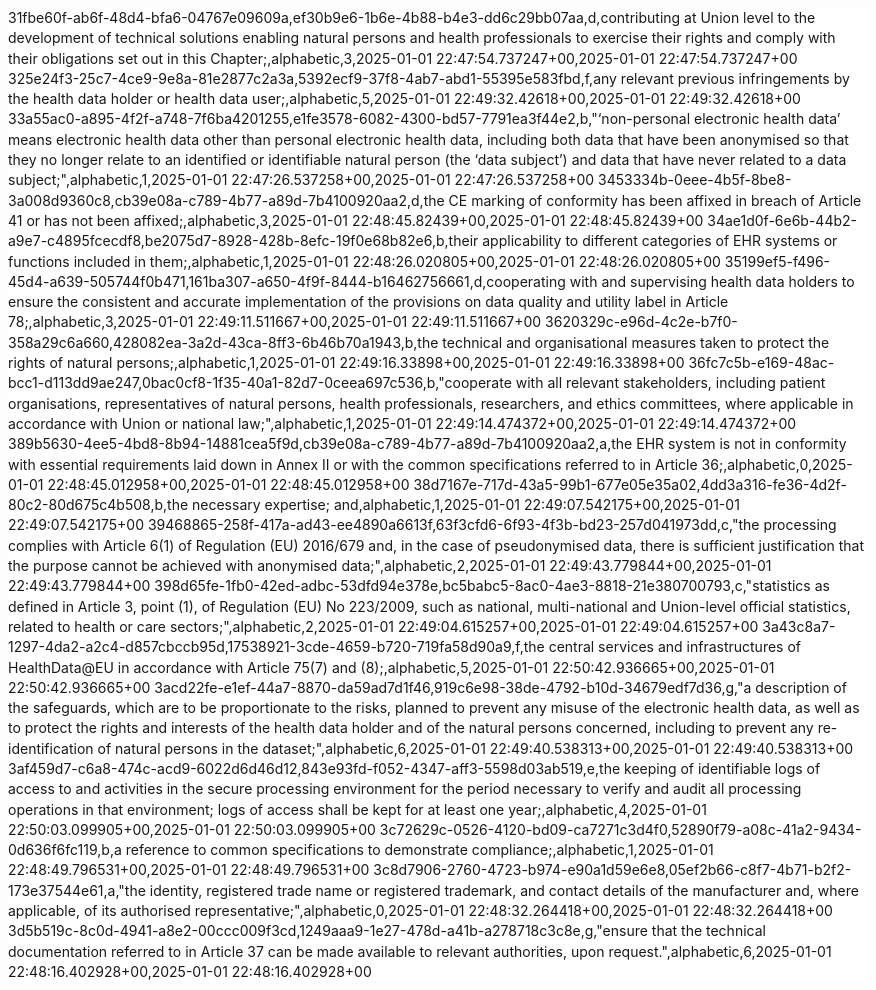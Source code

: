31fbe60f-ab6f-48d4-bfa6-04767e09609a,ef30b9e6-1b6e-4b88-b4e3-dd6c29bb07aa,d,contributing at Union level to the development of technical solutions enabling natural persons and health professionals to exercise their rights and comply with their obligations set out in this Chapter;,alphabetic,3,2025-01-01 22:47:54.737247+00,2025-01-01 22:47:54.737247+00
325e24f3-25c7-4ce9-9e8a-81e2877c2a3a,5392ecf9-37f8-4ab7-abd1-55395e583fbd,f,any relevant previous infringements by the health data holder or health data user;,alphabetic,5,2025-01-01 22:49:32.42618+00,2025-01-01 22:49:32.42618+00
33a55ac0-a895-4f2f-a748-7f6ba4201255,e1fe3578-6082-4300-bd57-7791ea3f44e2,b,"‘non-personal electronic health data’ means electronic health data other than personal electronic health data, including both data that have been anonymised so that they no longer relate to an identified or identifiable natural person (the ‘data subject’) and data that have never related to a data subject;",alphabetic,1,2025-01-01 22:47:26.537258+00,2025-01-01 22:47:26.537258+00
3453334b-0eee-4b5f-8be8-3a008d9360c8,cb39e08a-c789-4b77-a89d-7b4100920aa2,d,the CE marking of conformity has been affixed in breach of Article 41 or has not been affixed;,alphabetic,3,2025-01-01 22:48:45.82439+00,2025-01-01 22:48:45.82439+00
34ae1d0f-6e6b-44b2-a9e7-c4895fcecdf8,be2075d7-8928-428b-8efc-19f0e68b82e6,b,their applicability to different categories of EHR systems or functions included in them;,alphabetic,1,2025-01-01 22:48:26.020805+00,2025-01-01 22:48:26.020805+00
35199ef5-f496-45d4-a639-505744f0b471,161ba307-a650-4f9f-8444-b16462756661,d,cooperating with and supervising health data holders to ensure the consistent and accurate implementation of the provisions on data quality and utility label in Article 78;,alphabetic,3,2025-01-01 22:49:11.511667+00,2025-01-01 22:49:11.511667+00
3620329c-e96d-4c2e-b7f0-358a29c6a660,428082ea-3a2d-43ca-8ff3-6b46b70a1943,b,the technical and organisational measures taken to protect the rights of natural persons;,alphabetic,1,2025-01-01 22:49:16.33898+00,2025-01-01 22:49:16.33898+00
36fc7c5b-e169-48ac-bcc1-d113dd9ae247,0bac0cf8-1f35-40a1-82d7-0ceea697c536,b,"cooperate with all relevant stakeholders, including patient organisations, representatives of natural persons, health professionals, researchers, and ethics committees, where applicable in accordance with Union or national law;",alphabetic,1,2025-01-01 22:49:14.474372+00,2025-01-01 22:49:14.474372+00
389b5630-4ee5-4bd8-8b94-14881cea5f9d,cb39e08a-c789-4b77-a89d-7b4100920aa2,a,the EHR system is not in conformity with essential requirements laid down in Annex II or with the common specifications referred to in Article 36;,alphabetic,0,2025-01-01 22:48:45.012958+00,2025-01-01 22:48:45.012958+00
38d7167e-717d-43a5-99b1-677e05e35a02,4dd3a316-fe36-4d2f-80c2-80d675c4b508,b,the necessary expertise; and,alphabetic,1,2025-01-01 22:49:07.542175+00,2025-01-01 22:49:07.542175+00
39468865-258f-417a-ad43-ee4890a6613f,63f3cfd6-6f93-4f3b-bd23-257d041973dd,c,"the processing complies with Article 6(1) of Regulation (EU) 2016/679 and, in the case of pseudonymised data, there is sufficient justification that the purpose cannot be achieved with anonymised data;",alphabetic,2,2025-01-01 22:49:43.779844+00,2025-01-01 22:49:43.779844+00
398d65fe-1fb0-42ed-adbc-53dfd94e378e,bc5babc5-8ac0-4ae3-8818-21e380700793,c,"statistics as defined in Article 3, point (1), of Regulation (EU) No 223/2009, such as national, multi-national and Union-level official statistics, related to health or care sectors;",alphabetic,2,2025-01-01 22:49:04.615257+00,2025-01-01 22:49:04.615257+00
3a43c8a7-1297-4da2-a2c4-d857cbccb95d,17538921-3cde-4659-b720-719fa58d90a9,f,the central services and infrastructures of HealthData@EU in accordance with Article 75(7) and (8);,alphabetic,5,2025-01-01 22:50:42.936665+00,2025-01-01 22:50:42.936665+00
3acd22fe-e1ef-44a7-8870-da59ad7d1f46,919c6e98-38de-4792-b10d-34679edf7d36,g,"a description of the safeguards, which are to be proportionate to the risks, planned to prevent any misuse of the electronic health data, as well as to protect the rights and interests of the health data holder and of the natural persons concerned, including to prevent any re-identification of natural persons in the dataset;",alphabetic,6,2025-01-01 22:49:40.538313+00,2025-01-01 22:49:40.538313+00
3af459d7-c6a8-474c-acd9-6022d6d46d12,843e93fd-f052-4347-aff3-5598d03ab519,e,the keeping of identifiable logs of access to and activities in the secure processing environment for the period necessary to verify and audit all processing operations in that environment; logs of access shall be kept for at least one year;,alphabetic,4,2025-01-01 22:50:03.099905+00,2025-01-01 22:50:03.099905+00
3c72629c-0526-4120-bd09-ca7271c3d4f0,52890f79-a08c-41a2-9434-0d636f6fc119,b,a reference to common specifications to demonstrate compliance;,alphabetic,1,2025-01-01 22:48:49.796531+00,2025-01-01 22:48:49.796531+00
3c8d7906-2760-4723-b974-e90a1d59e6e8,05ef2b66-c8f7-4b71-b2f2-173e37544e61,a,"the identity, registered trade name or registered trademark, and contact details of the manufacturer and, where applicable, of its authorised representative;",alphabetic,0,2025-01-01 22:48:32.264418+00,2025-01-01 22:48:32.264418+00
3d5b519c-8c0d-4941-a8e2-00ccc009f3cd,1249aaa9-1e27-478d-a41b-a278718c3c8e,g,"ensure that the technical documentation referred to in Article 37 can be made available to relevant authorities, upon request.",alphabetic,6,2025-01-01 22:48:16.402928+00,2025-01-01 22:48:16.402928+00